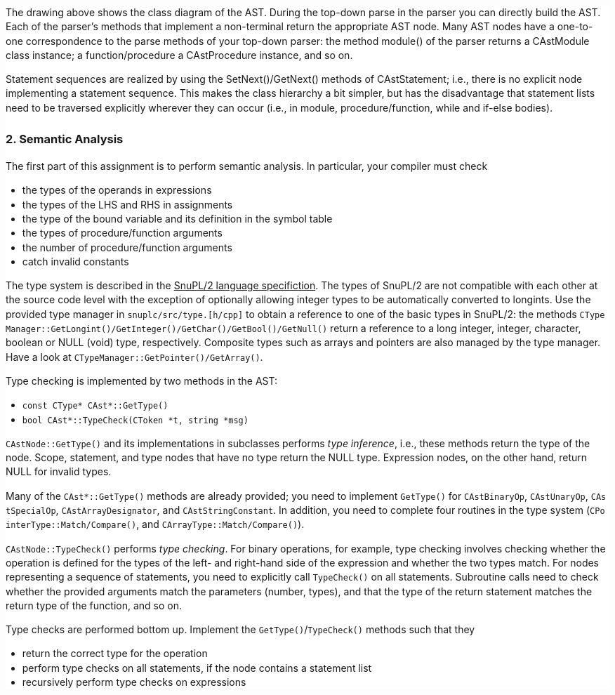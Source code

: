 The drawing above shows the class diagram of the AST. During the top-down parse in the parser you can directly build the AST. Each of the parser’s methods that implement a non-terminal return the appropriate AST node. Many AST nodes have a one-to-one correspondence to the parse methods of your top-down parser: the method module() of the parser returns a CAstModule class instance; a function/procedure a CAstProcedure instance, and so on.

Statement sequences are realized by using the SetNext()/GetNext() methods of CAstStatement; i.e., there is no explicit node implementing a statement sequence. This makes the class hierarchy a bit simpler, but has the disadvantage that statement lists need to be traversed explicitly wherever they can occur (i.e., in module, procedure/function, while and if-else bodies). 


### 2. Semantic Analysis

The first part of this assignment is to perform semantic analysis. In particular, your compiler  must check
* the types of the operands in expressions
* the types of the LHS and RHS in assignments
* the type of the bound variable and its definition in the symbol table
* the types of procedure/function arguments
* the number of procedure/function arguments
* catch invalid constants


The type system is described in the [SnuPL/2 language specifiction](../specification/SnuPL2.md#type-system). The types of SnuPL/2 are not compatible with each other at the source code level with the exception of optionally allowing integer types to be automatically converted to longints. Use the provided type manager in `snuplc/src/type.[h/cpp]` to obtain a reference to one of the basic types in SnuPL/2: the methods `CTypeManager::GetLongint()/GetInteger()/GetChar()/GetBool()/GetNull()` return a reference to a long integer, integer, character, boolean or NULL (void) type, respectively.
Composite types such as arrays and pointers are also managed by the type manager. Have a look at `CTypeManager::GetPointer()/GetArray()`.

Type checking is implemented by two methods in the AST:
* `const CType* CAst*::GetType()`
* `bool CAst*::TypeCheck(CToken *t, string *msg)`

`CAstNode::GetType()` and its implementations in subclasses performs *type inference*, i.e., these methods return the type of the node. Scope, statement, and type nodes that have no type return the NULL type. Expression nodes, on the other hand, return NULL for invalid types. 

Many of the `CAst*::GetType()` methods are already provided; you need to implement `GetType()` for `CAstBinaryOp`, `CAstUnaryOp`, `CAstSpecialOp`, `CAstArrayDesignator`, and `CAstStringConstant`. In addition, you need to complete four routines in the type system (`CPointerType::Match/Compare()`, and `CArrayType::Match/Compare()`).

`CAstNode::TypeCheck()` performs *type checking*. For binary operations, for example, type checking involves checking whether the operation is defined for the types of the left- and right-hand side of the expression and whether the two types match. For nodes representing a sequence of statements, you need to explicitly call `TypeCheck()` on all statements. Subroutine calls need to check whether the provided arguments match the parameters (number, types), and that the type of the return statement matches the return type of the function, and so on.

Type checks are performed bottom up. Implement the `GetType()`/`TypeCheck()` methods such that they
* return the correct type for the operation
* perform type checks on all statements, if the node contains a statement list
* recursively perform type checks on expressions
